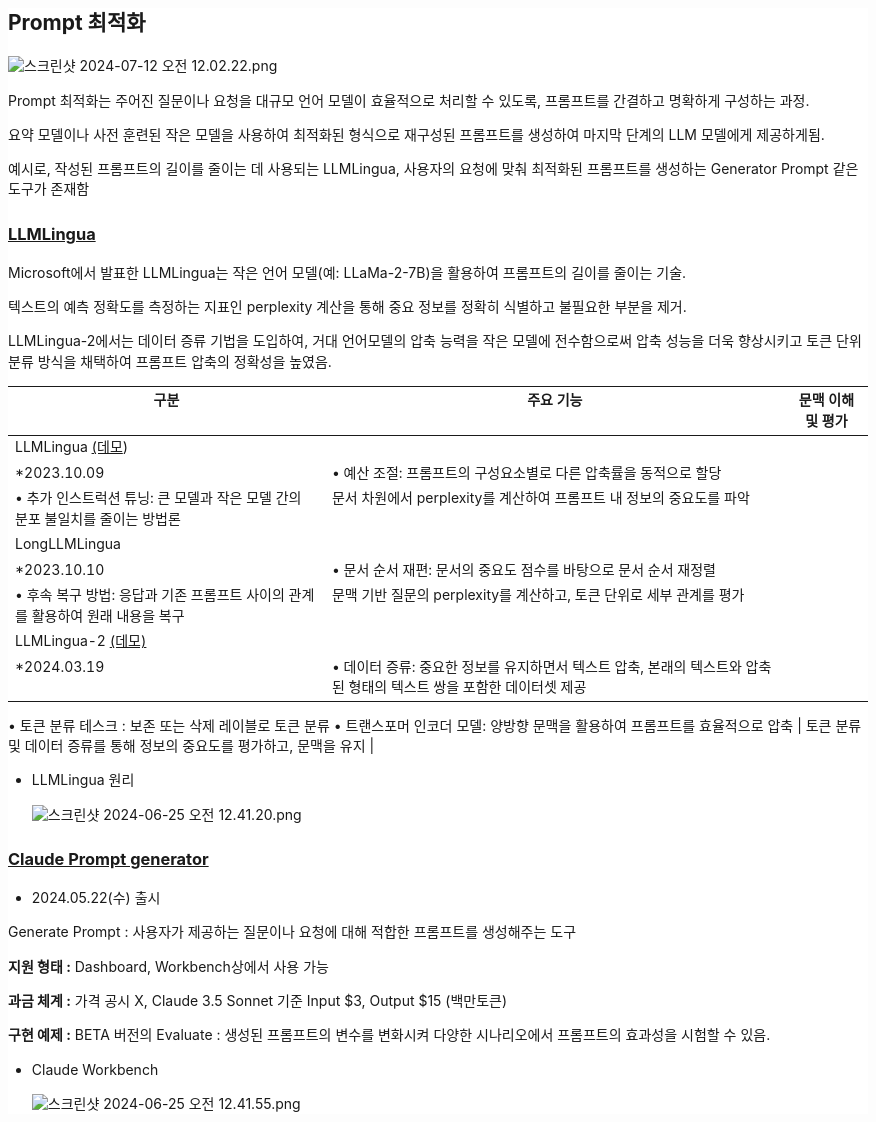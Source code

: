 ## Prompt 최적화

![스크린샷 2024-07-12 오전 12.02.22.png](https://github.com/ejehoon/NAVER_CLOUD-CLOVA_Studio/blob/main/LLMOps%20%ED%9A%A8%EC%9C%A8%ED%99%94%20(Caching%2C%20Prompt%20Compression%3AOptimization%2C%20Model%20Cascading%3ARouting%2C%20etc.)/%25E1%2584%2589%25E1%2585%25B3%25E1%2584%258F%25E1%2585%25B3%25E1%2584%2585%25E1%2585%25B5%25E1%2586%25AB%25E1%2584%2589%25E1%2585%25A3%25E1%2586%25BA_2024-07-12_%25E1%2584%258B%25E1%2585%25A9%25E1%2584%258C%25E1%2585%25A5%25E1%2586%25AB_12.02.22.png)

Prompt 최적화는 주어진 질문이나 요청을 대규모 언어 모델이 효율적으로 처리할 수 있도록, 프롬프트를 간결하고 명확하게 구성하는 과정.

요약 모델이나 사전 훈련된 작은 모델을 사용하여 최적화된 형식으로 재구성된 프롬프트를 생성하여 마지막 단계의 LLM 모델에게 제공하게됨.

예시로, 작성된 프롬프트의 길이를 줄이는 데 사용되는 LLMLingua, 사용자의 요청에 맞춰 최적화된 프롬프트를 생성하는 Generator Prompt 같은 도구가 존재함

### [LLMLingua](https://arxiv.org/abs/2310.05736)

Microsoft에서 발표한 LLMLingua는 작은 언어 모델(예: LLaMa-2-7B)을 활용하여 프롬프트의 길이를 줄이는 기술.

텍스트의 예측 정확도를 측정하는 지표인 perplexity 계산을 통해 중요 정보를 정확히 식별하고 불필요한 부분을 제거.

LLMLingua-2에서는 데이터 증류 기법을 도입하여, 거대 언어모델의 압축 능력을 작은 모델에 전수함으로써 압축 성능을 더욱 향상시키고 토큰 단위 분류 방식을 채택하여 프롬프트 압축의 정확성을 높였음.

| 구분 | 주요 기능 | 문맥 이해 및 평가 |
| --- | --- | --- |
| LLMLingua [(데모](https://huggingface.co/spaces/microsoft/LLMLingua))
*2023.10.09 | • 예산 조절: 프롬프트의 구성요소별로 다른 압축률을 동적으로 할당
• 추가 인스트럭션 튜닝: 큰 모델과 작은 모델 간의 분포 불일치를 줄이는 방법론 | 문서 차원에서 perplexity를 계산하여 프롬프트 내 정보의 중요도를 파악 |
| LongLLMLingua
*2023.10.10 | • 문서 순서 재편: 문서의 중요도 점수를 바탕으로 문서 순서 재정렬
• 후속 복구 방법: 응답과 기존 프롬프트 사이의 관계를 활용하여 원래 내용을 복구 | 문맥 기반 질문의 perplexity를 계산하고, 토큰 단위로 세부 관계를 평가 |
| LLMLingua-2 [(데모)](https://huggingface.co/spaces/microsoft/llmlingua-2)
*2024.03.19 | • 데이터 증류: 중요한 정보를 유지하면서 텍스트 압축, 본래의 텍스트와 압축된 형태의 텍스트 쌍을 포함한 데이터셋 제공
• 토큰 분류 테스크 : 보존 또는 삭제 레이블로 토큰 분류
• 트랜스포머 인코더 모델: 양방향 문맥을 활용하여 프롬프트를 효율적으로 압축 | 토큰 분류 및 데이터 증류를 통해 정보의 중요도를 평가하고, 문맥을 유지 |
- LLMLingua 원리
    
    ![스크린샷 2024-06-25 오전 12.41.20.png](https://github.com/ejehoon/NAVER_CLOUD-CLOVA_Studio/blob/main/LLMOps%20%ED%9A%A8%EC%9C%A8%ED%99%94%20(Caching%2C%20Prompt%20Compression%3AOptimization%2C%20Model%20Cascading%3ARouting%2C%20etc.)/%25E1%2584%2589%25E1%2585%25B3%25E1%2584%258F%25E1%2585%25B3%25E1%2584%2585%25E1%2585%25B5%25E1%2586%25AB%25E1%2584%2589%25E1%2585%25A3%25E1%2586%25BA_2024-06-25_%25E1%2584%258B%25E1%2585%25A9%25E1%2584%258C%25E1%2585%25A5%25E1%2586%25AB_12.41.20.png)
    

### [Claude Prompt generator](https://www.anthropic.com/news/prompt-generator)

- 2024.05.22(수) 출시

Generate Prompt : 사용자가 제공하는 질문이나 요청에 대해 적합한 프롬프트를 생성해주는 도구

**지원 형태 :** Dashboard, Workbench상에서 사용 가능

**과금 체계 :** 가격 공시 X, Claude 3.5 Sonnet 기준 Input $3, Output $15 (백만토큰)

**구현 예제 :** BETA 버전의 Evaluate : 생성된 프롬프트의 변수를 변화시켜 다양한 시나리오에서 프롬프트의 효과성을 시험할 수 있음.

- Claude Workbench
    
    ![스크린샷 2024-06-25 오전 12.41.55.png](https://github.com/ejehoon/NAVER_CLOUD-CLOVA_Studio/blob/main/LLMOps%20%ED%9A%A8%EC%9C%A8%ED%99%94%20(Caching%2C%20Prompt%20Compression%3AOptimization%2C%20Model%20Cascading%3ARouting%2C%20etc.)/%25E1%2584%2589%25E1%2585%25B3%25E1%2584%258F%25E1%2585%25B3%25E1%2584%2585%25E1%2585%25B5%25E1%2586%25AB%25E1%2584%2589%25E1%2585%25A3%25E1%2586%25BA_2024-06-25_%25E1%2584%258B%25E1%2585%25A9%25E1%2584%258C%25E1%2585%25A5%25E1%2586%25AB_12.41.55.png)
    
